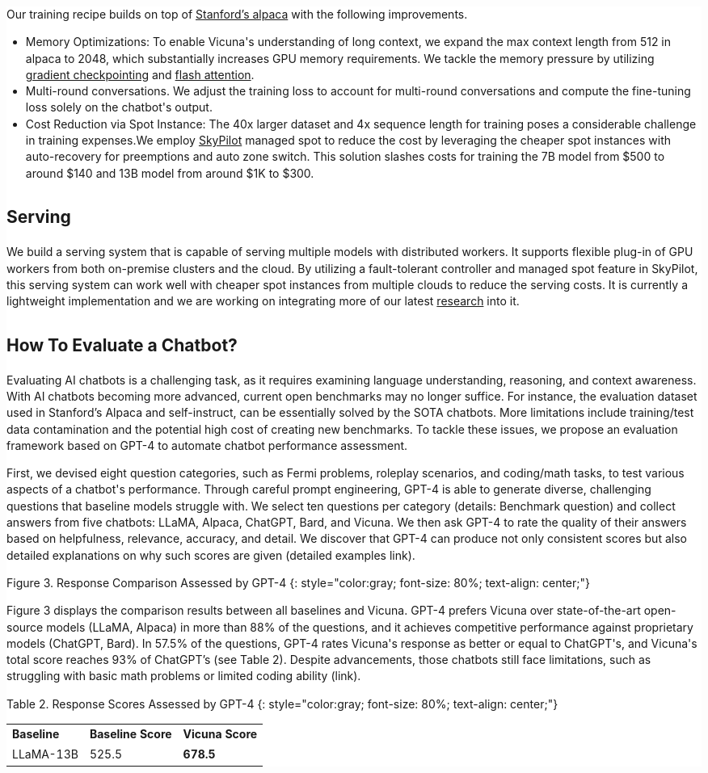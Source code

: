 Our training recipe builds on top of [Stanford’s alpaca](https://crfm.stanford.edu/2023/03/13/alpaca.html) with the following improvements.
- Memory Optimizations: To enable Vicuna's understanding of long context, we expand the max context length from 512 in alpaca to 2048, which substantially increases GPU memory requirements. We tackle the memory pressure by utilizing [gradient checkpointing](https://arxiv.org/abs/1604.06174) and [flash attention](https://arxiv.org/abs/2205.14135).
- Multi-round conversations. We adjust the training loss to account for multi-round conversations and compute the fine-tuning loss solely on the chatbot's output.
- Cost Reduction via Spot Instance: The 40x larger dataset and 4x sequence length for training poses a considerable challenge in training expenses.We employ [SkyPilot](https://github.com/skypilot-org/skypilot) managed spot to reduce the cost by leveraging the cheaper spot instances with auto-recovery for preemptions and auto zone switch. This solution slashes costs for training the 7B model from $500 to around $140 and 13B model from around $1K to $300.

## Serving
We build a serving system that is capable of serving multiple models with distributed workers. It supports flexible plug-in of GPU workers from both on-premise clusters and the cloud. By utilizing a fault-tolerant controller and managed spot feature in SkyPilot, this serving system can work well with cheaper spot instances from multiple clouds to reduce the serving costs. It is currently a lightweight implementation and we are working on integrating more of our latest [research](https://arxiv.org/abs/2302.11665) into it.

## How To Evaluate a Chatbot?
Evaluating AI chatbots is a challenging task, as it requires examining language understanding, reasoning, and context awareness. With AI chatbots becoming more advanced, current open benchmarks may no longer suffice. For instance, the evaluation dataset used in Stanford’s Alpaca and self-instruct, can be essentially solved by the SOTA chatbots. More limitations include training/test data contamination and the potential high cost of creating new benchmarks. To tackle these issues, we propose an evaluation framework based on GPT-4 to automate chatbot performance assessment.

First, we devised eight question categories, such as Fermi problems, roleplay scenarios, and coding/math tasks, to test various aspects of a chatbot's performance. Through careful prompt engineering, GPT-4 is able to generate diverse, challenging questions that baseline models struggle with. We select ten questions per category (details: Benchmark question) and collect answers from five chatbots: LLaMA, Alpaca, ChatGPT, Bard, and Vicuna. We then ask GPT-4 to rate the quality of their answers based on helpfulness, relevance, accuracy, and detail. We discover that GPT-4 can produce not only consistent scores but also detailed explanations on why such scores are given (detailed examples link).

Figure 3. Response Comparison Assessed by GPT-4
{: style="color:gray; font-size: 80%; text-align: center;"}

Figure 3 displays the comparison results between all baselines and Vicuna. GPT-4 prefers Vicuna over state-of-the-art open-source models (LLaMA, Alpaca) in more than 88% of the questions, and it achieves competitive performance against proprietary models (ChatGPT, Bard). In 57.5% of the questions, GPT-4 rates Vicuna's response as better or equal to ChatGPT's, and Vicuna's total score reaches 93% of ChatGPT’s (see Table 2). Despite advancements, those chatbots still face limitations, such as struggling with basic math problems or limited coding ability (link).

Table 2. Response Scores Assessed by GPT-4
{: style="color:gray; font-size: 80%; text-align: center;"}

<table class="tg">
<tbody>
  <tr>
    <td class="tg-llyw"><span style="font-weight:bold;">Baseline</span></td>
    <td class="tg-llyw"><span style="font-weight:bold;">Baseline Score</span></td>
    <td class="tg-llyw"><span style="font-weight:bold;">Vicuna Score</span></td>
  </tr>
  <tr>
    <td class="tg-1wig">LLaMA-13B</td>
    <td class="tg-1wig">525.5</td>
    <td class="tg-1wig"><span style="font-weight:bold;">678.5</span></td>
  </tr>
  <tr>